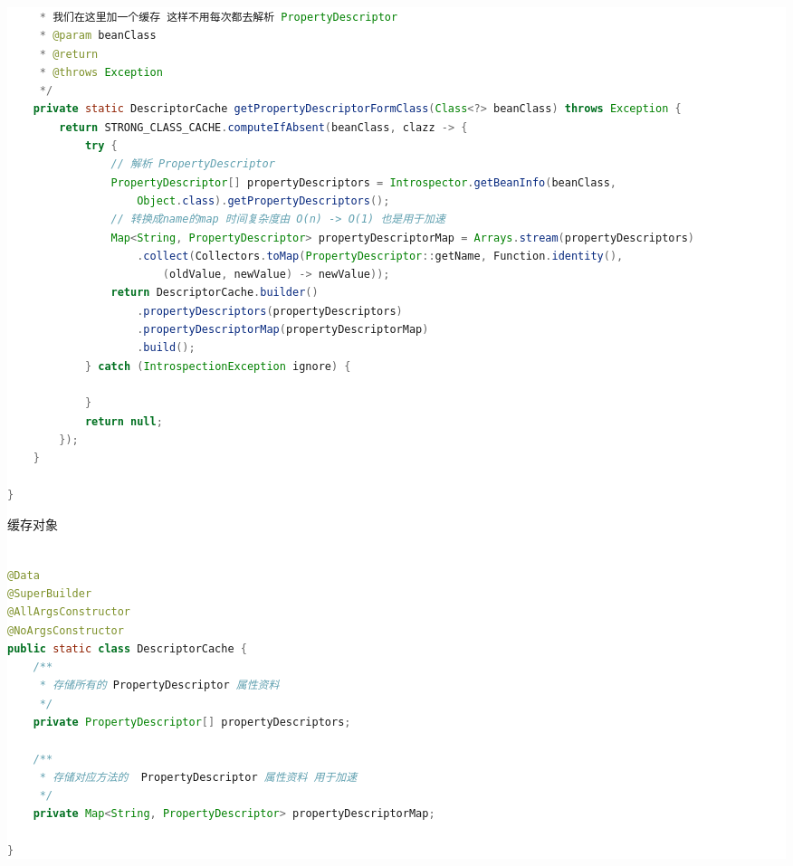 ```java
     * 我们在这里加一个缓存 这样不用每次都去解析 PropertyDescriptor
     * @param beanClass
     * @return
     * @throws Exception
     */
    private static DescriptorCache getPropertyDescriptorFormClass(Class<?> beanClass) throws Exception {
        return STRONG_CLASS_CACHE.computeIfAbsent(beanClass, clazz -> {
            try {
                // 解析 PropertyDescriptor
                PropertyDescriptor[] propertyDescriptors = Introspector.getBeanInfo(beanClass,
                    Object.class).getPropertyDescriptors();
                // 转换成name的map 时间复杂度由 O(n) -> O(1) 也是用于加速
                Map<String, PropertyDescriptor> propertyDescriptorMap = Arrays.stream(propertyDescriptors)
                    .collect(Collectors.toMap(PropertyDescriptor::getName, Function.identity(),
                        (oldValue, newValue) -> newValue));
                return DescriptorCache.builder()
                    .propertyDescriptors(propertyDescriptors)
                    .propertyDescriptorMap(propertyDescriptorMap)
                    .build();
            } catch (IntrospectionException ignore) {

            }
            return null;
        });
    }

}


```

缓存对象

```java

@Data
@SuperBuilder
@AllArgsConstructor
@NoArgsConstructor
public static class DescriptorCache {
    /**
     * 存储所有的 PropertyDescriptor 属性资料
     */
    private PropertyDescriptor[] propertyDescriptors;

    /**
     * 存储对应方法的  PropertyDescriptor 属性资料 用于加速
     */
    private Map<String, PropertyDescriptor> propertyDescriptorMap;

}
```
